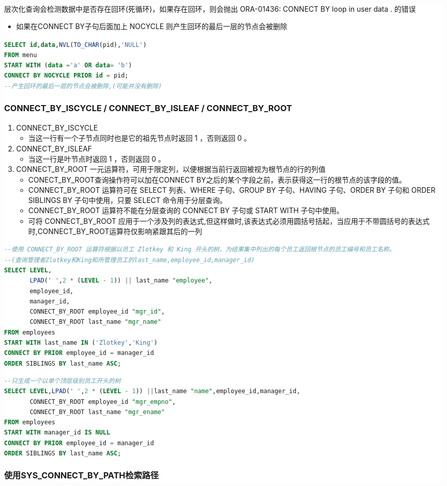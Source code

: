 层次化查询会检测数据中是否存在回环(死循环)，如果存在回环，则会抛出 ORA-01436: CONNECT BY loop in user data . 的错误

- 如果在CONNECT BY子句后面加上 NOCYCLE 则产生回环的最后一层的节点会被删除

```sql
SELECT id,data,NVL(TO_CHAR(pid),'NULL')
FROM menu
START WITH (data ='a' OR data= 'b')
CONNECT BY NOCYCLE PRIOR id = pid; 
--产生回环的最后一层的节点会被删除,(可能并没有删除)
```

### CONNECT_BY_ISCYCLE / CONNECT_BY_ISLEAF / CONNECT_BY_ROOT

1. CONNECT_BY_ISCYCLE 
   - 当这一行有一个子节点同时也是它的祖先节点时返回 1 ，否则返回 0 。
2. CONNECT_BY_ISLEAF 
   - 当这一行是叶节点时返回 1 ，否则返回 0 。
3. CONNECT_BY_ROOT 一元运算符，可用于限定列，以便根据当前行返回被视为根节点的行的列值
   - CONECT_BY_ROOT查询操作符可以加在CONNECT BY之后的某个字段之前，表示获得这一行的根节点的该字段的值。
   - CONNECT_BY_ROOT 运算符可在 SELECT 列表、WHERE 子句、GROUP BY 子句、HAVING 子句、ORDER BY 子句和 ORDER SIBLINGS BY 子句中使用，只要 SELECT 命令用于分层查询。
   - CONNECT_BY_ROOT 运算符不能在分层查询的 CONNECT BY 子句或 START WITH 子句中使用。
   - 可将 CONNECT_BY_ROOT 应用于一个涉及列的表达式,但这样做时,该表达式必须用圆括号括起，当应用于不带圆括号的表达式时,CONNECT_BY_ROOT运算符仅影响紧跟其后的一列

```sql
--使用 CONNECT_BY_ROOT 运算符根据以员工 Zlotkey 和 King 开头的树，为结果集中列出的每个员工返回根节点的员工编号和员工名称。
--(查询管理者Zlotkey和King和所管理员工的last_name,employee_id,manager_id)
SELECT LEVEL,
       LPAD(' ',2 * (LEVEL - 1)) || last_name "employee",
       employee_id,
       manager_id,  
       CONNECT_BY_ROOT employee_id "mgr_id",
       CONNECT_BY_ROOT last_name "mgr_name"
FROM employees
START WITH last_name IN ('Zlotkey','King')
CONNECT BY PRIOR employee_id = manager_id
ORDER SIBLINGS BY last_name ASC;
```

```sql
--只生成一个以单个顶层级别员工开头的树
SELECT LEVEL,LPAD(' ',2 * (LEVEL - 1)) ||last_name "name",employee_id,manager_id,
       CONNECT_BY_ROOT employee_id "mgr_empno",
       CONNECT_BY_ROOT last_name "mgr_ename"
FROM employees
START WITH manager_id IS NULL
CONNECT BY PRIOR employee_id = manager_id
ORDER SIBLINGS BY last_name ASC;
```

### 使用SYS_CONNECT_BY_PATH检索路径
